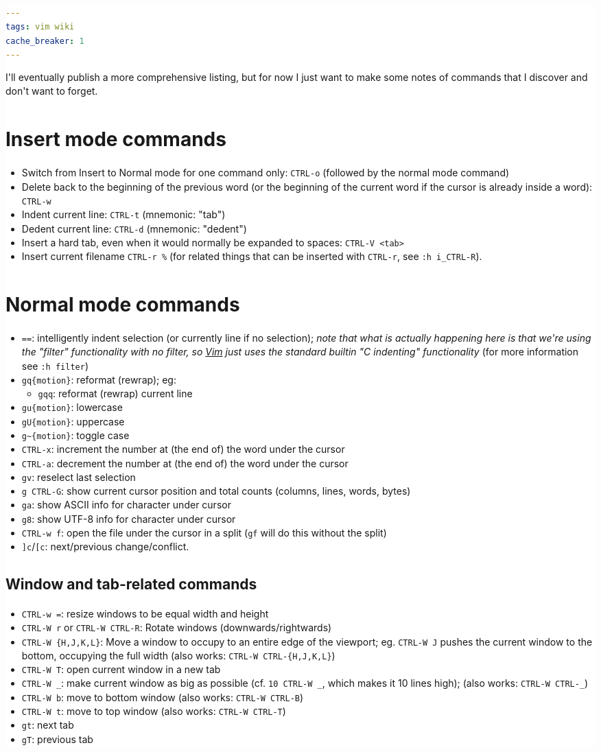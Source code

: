```yaml
---
tags: vim wiki
cache_breaker: 1
---
```


I'll eventually publish a more comprehensive listing, but for now I just want to make some notes of commands that I discover and don't want to forget.

# Insert mode commands

-   Switch from Insert to Normal mode for one command only: `CTRL-o` (followed by the normal mode command)
-   Delete back to the beginning of the previous word (or the beginning of the current word if the cursor is already inside a word): `CTRL-w`
-   Indent current line: `CTRL-t` (mnemonic: "tab")
-   Dedent current line: `CTRL-d` (mnemonic: "dedent")
-   Insert a hard tab, even when it would normally be expanded to spaces: `CTRL-V <tab>`
-   Insert current filename `CTRL-r %` (for related things that can be inserted with `CTRL-r`, see `:h i_CTRL-R`).

# Normal mode commands

-   `==`: intelligently indent selection (or currently line if no selection); _note that what is actually happening here is that we're using the "filter" functionality with no filter, so [Vim](/wiki/Vim) just uses the standard builtin "C indenting" functionality_ (for more information see `:h filter`)
-   `gq{motion}`: reformat (rewrap); eg:
    -   `gqq`: reformat (rewrap) current line
-   `gu{motion}`: lowercase
-   `gU{motion}`: uppercase
-   `g~{motion}`: toggle case
-   `CTRL-x`: increment the number at (the end of) the word under the cursor
-   `CTRL-a`: decrement the number at (the end of) the word under the cursor
-   `gv`: reselect last selection
-   `g CTRL-G`: show current cursor position and total counts (columns, lines, words, bytes)
-   `ga`: show ASCII info for character under cursor
-   `g8`: show UTF-8 info for character under cursor
-   `CTRL-w f`: open the file under the cursor in a split (`gf` will do this without the split)
-   `]c`/`[c`: next/previous change/conflict.

## Window and tab-related commands

-   `CTRL-w =`: resize windows to be equal width and height
-   `CTRL-W r` or `CTRL-W CTRL-R`: Rotate windows (downwards/rightwards)
-   `CTRL-W {H,J,K,L}`: Move a window to occupy to an entire edge of the viewport; eg. `CTRL-W J` pushes the current window to the bottom, occupying the full width (also works: `CTRL-W CTRL-{H,J,K,L}`)
-   `CTRL-W T`: open current window in a new tab
-   `CTRL-W _`: make current window as big as possible (cf. `10 CTRL-W _`, which makes it 10 lines high); (also works: `CTRL-W CTRL-_`)
-   `CTRL-W b`: move to bottom window (also works: `CTRL-W CTRL-B`)
-   `CTRL-W t`: move to top window (also works: `CTRL-W CTRL-T`)
-   `gt`: next tab
-   `gT`: previous tab
